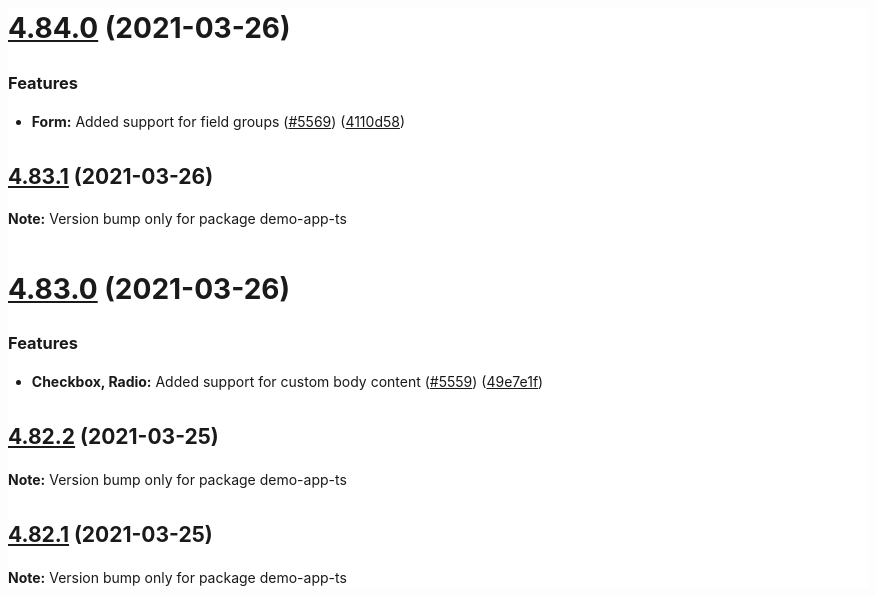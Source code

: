 



# [4.84.0](https://github.com/patternfly/patternfly-react/compare/demo-app-ts@4.83.1...demo-app-ts@4.84.0) (2021-03-26)


### Features

* **Form:** Added support for field groups ([#5569](https://github.com/patternfly/patternfly-react/issues/5569)) ([4110d58](https://github.com/patternfly/patternfly-react/commit/4110d587d17c3bf3dc51f5bfc447016c6aee2b46))





## [4.83.1](https://github.com/patternfly/patternfly-react/compare/demo-app-ts@4.83.0...demo-app-ts@4.83.1) (2021-03-26)

**Note:** Version bump only for package demo-app-ts





# [4.83.0](https://github.com/patternfly/patternfly-react/compare/demo-app-ts@4.82.2...demo-app-ts@4.83.0) (2021-03-26)


### Features

* **Checkbox, Radio:** Added support for custom body content ([#5559](https://github.com/patternfly/patternfly-react/issues/5559)) ([49e7e1f](https://github.com/patternfly/patternfly-react/commit/49e7e1f5918f22378a5cfbd036fb80dc42b6e1ad))





## [4.82.2](https://github.com/patternfly/patternfly-react/compare/demo-app-ts@4.82.1...demo-app-ts@4.82.2) (2021-03-25)

**Note:** Version bump only for package demo-app-ts





## [4.82.1](https://github.com/patternfly/patternfly-react/compare/demo-app-ts@4.82.0...demo-app-ts@4.82.1) (2021-03-25)

**Note:** Version bump only for package demo-app-ts
